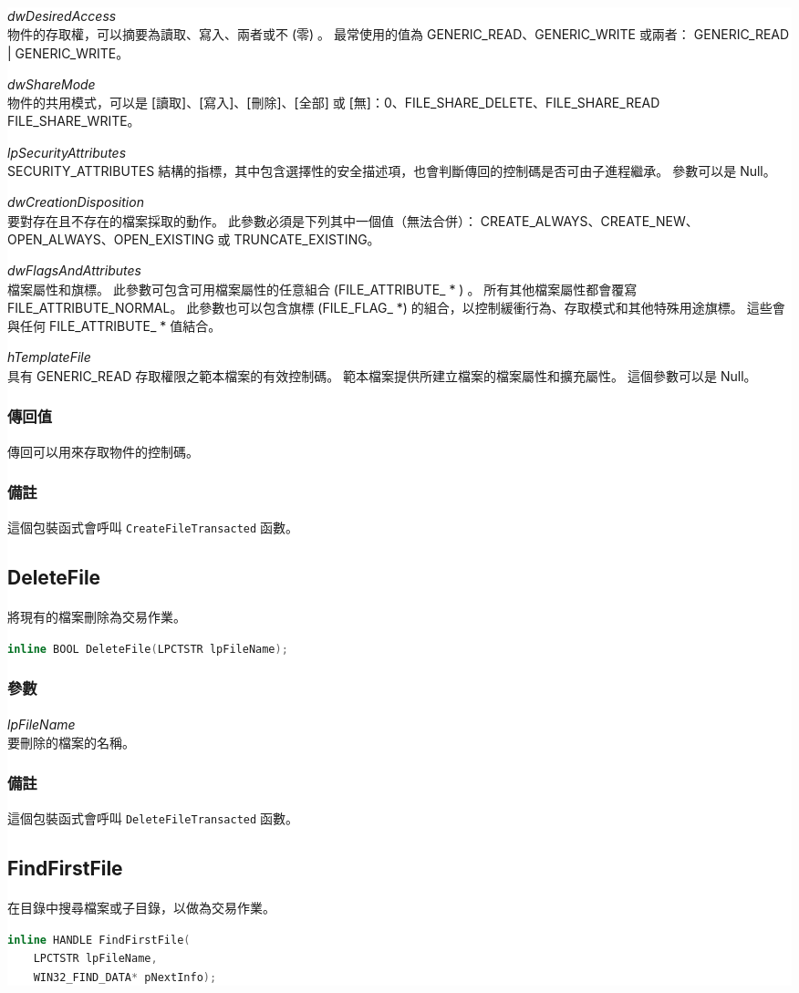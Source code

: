 *dwDesiredAccess*<br/>
物件的存取權，可以摘要為讀取、寫入、兩者或不 (零) 。 最常使用的值為 GENERIC_READ、GENERIC_WRITE 或兩者： GENERIC_READ &#124; GENERIC_WRITE。

*dwShareMode*<br/>
物件的共用模式，可以是 [讀取]、[寫入]、[刪除]、[全部] 或 [無]：0、FILE_SHARE_DELETE、FILE_SHARE_READ FILE_SHARE_WRITE。

*lpSecurityAttributes*<br/>
SECURITY_ATTRIBUTES 結構的指標，其中包含選擇性的安全描述項，也會判斷傳回的控制碼是否可由子進程繼承。 參數可以是 Null。

*dwCreationDisposition*<br/>
要對存在且不存在的檔案採取的動作。 此參數必須是下列其中一個值（無法合併）： CREATE_ALWAYS、CREATE_NEW、OPEN_ALWAYS、OPEN_EXISTING 或 TRUNCATE_EXISTING。

*dwFlagsAndAttributes*<br/>
檔案屬性和旗標。 此參數可包含可用檔案屬性的任意組合 (FILE_ATTRIBUTE_ * ) 。 所有其他檔案屬性都會覆寫 FILE_ATTRIBUTE_NORMAL。 此參數也可以包含旗標 (FILE_FLAG_ \*) 的組合，以控制緩衝行為、存取模式和其他特殊用途旗標。 這些會與任何 FILE_ATTRIBUTE_ \* 值結合。

*hTemplateFile*<br/>
具有 GENERIC_READ 存取權限之範本檔案的有效控制碼。 範本檔案提供所建立檔案的檔案屬性和擴充屬性。 這個參數可以是 Null。

### <a name="return-value"></a>傳回值

傳回可以用來存取物件的控制碼。

### <a name="remarks"></a>備註

這個包裝函式會呼叫 `CreateFileTransacted` 函數。

## <a name="deletefile"></a><a name="deletefile"></a> DeleteFile

將現有的檔案刪除為交易作業。

```cpp
inline BOOL DeleteFile(LPCTSTR lpFileName);
```

### <a name="parameters"></a>參數

*lpFileName*<br/>
要刪除的檔案的名稱。

### <a name="remarks"></a>備註

這個包裝函式會呼叫 `DeleteFileTransacted` 函數。

## <a name="findfirstfile"></a><a name="findfirstfile"></a> FindFirstFile

在目錄中搜尋檔案或子目錄，以做為交易作業。

```cpp
inline HANDLE FindFirstFile(
    LPCTSTR lpFileName,
    WIN32_FIND_DATA* pNextInfo);
```
